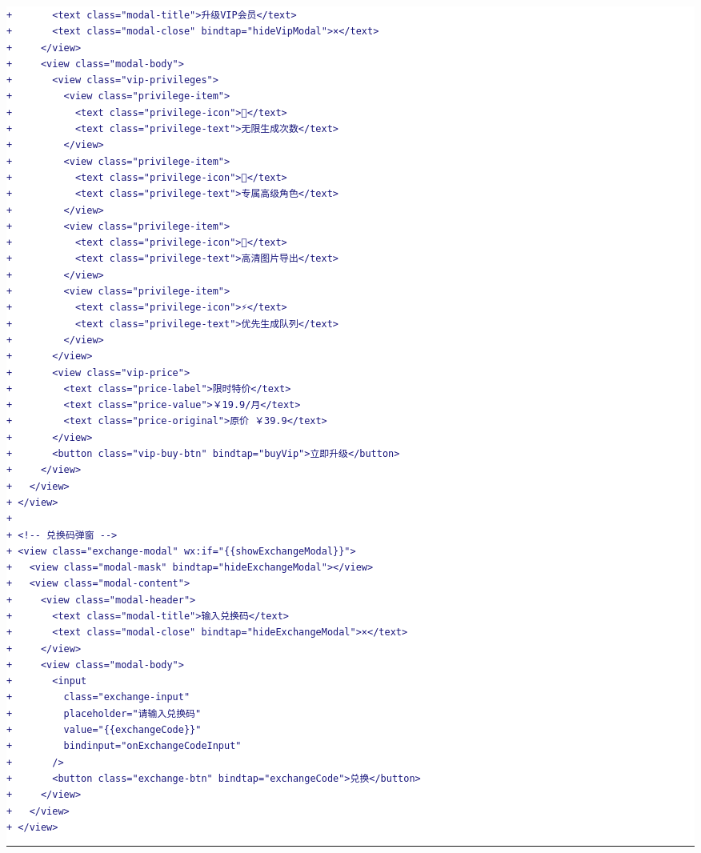 ```diff
+       <text class="modal-title">升级VIP会员</text>
+       <text class="modal-close" bindtap="hideVipModal">×</text>
+     </view>
+     <view class="modal-body">
+       <view class="vip-privileges">
+         <view class="privilege-item">
+           <text class="privilege-icon">🚀</text>
+           <text class="privilege-text">无限生成次数</text>
+         </view>
+         <view class="privilege-item">
+           <text class="privilege-icon">👑</text>
+           <text class="privilege-text">专属高级角色</text>
+         </view>
+         <view class="privilege-item">
+           <text class="privilege-icon">🎨</text>
+           <text class="privilege-text">高清图片导出</text>
+         </view>
+         <view class="privilege-item">
+           <text class="privilege-icon">⚡</text>
+           <text class="privilege-text">优先生成队列</text>
+         </view>
+       </view>
+       <view class="vip-price">
+         <text class="price-label">限时特价</text>
+         <text class="price-value">￥19.9/月</text>
+         <text class="price-original">原价 ￥39.9</text>
+       </view>
+       <button class="vip-buy-btn" bindtap="buyVip">立即升级</button>
+     </view>
+   </view>
+ </view>
+ 
+ <!-- 兑换码弹窗 -->
+ <view class="exchange-modal" wx:if="{{showExchangeModal}}">
+   <view class="modal-mask" bindtap="hideExchangeModal"></view>
+   <view class="modal-content">
+     <view class="modal-header">
+       <text class="modal-title">输入兑换码</text>
+       <text class="modal-close" bindtap="hideExchangeModal">×</text>
+     </view>
+     <view class="modal-body">
+       <input 
+         class="exchange-input" 
+         placeholder="请输入兑换码"
+         value="{{exchangeCode}}"
+         bindinput="onExchangeCodeInput"
+       />
+       <button class="exchange-btn" bindtap="exchangeCode">兑换</button>
+     </view>
+   </view>
+ </view> 
```

---